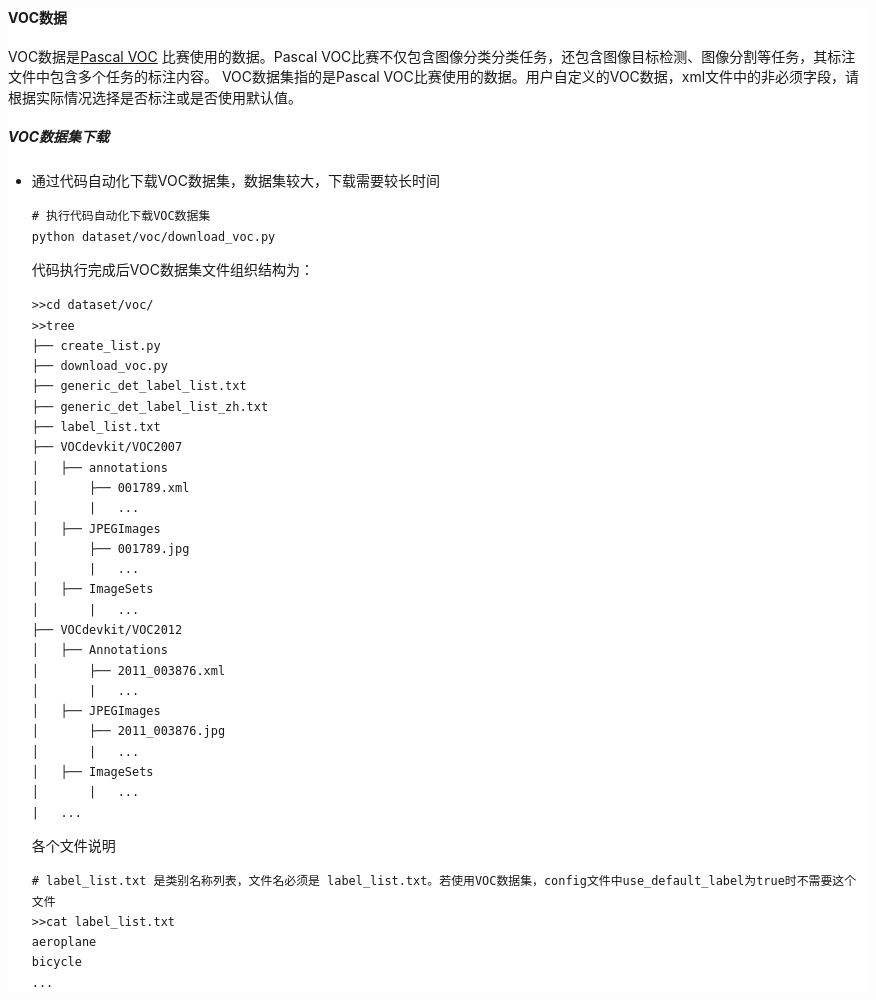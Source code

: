 #### VOC数据

VOC数据是[Pascal VOC](http://host.robots.ox.ac.uk/pascal/VOC/) 比赛使用的数据。Pascal VOC比赛不仅包含图像分类分类任务，还包含图像目标检测、图像分割等任务，其标注文件中包含多个任务的标注内容。
VOC数据集指的是Pascal VOC比赛使用的数据。用户自定义的VOC数据，xml文件中的非必须字段，请根据实际情况选择是否标注或是否使用默认值。

##### VOC数据集下载  

- 通过代码自动化下载VOC数据集，数据集较大，下载需要较长时间

    ```
    # 执行代码自动化下载VOC数据集  
    python dataset/voc/download_voc.py
    ```

    代码执行完成后VOC数据集文件组织结构为：
    ```
    >>cd dataset/voc/
    >>tree
    ├── create_list.py
    ├── download_voc.py
    ├── generic_det_label_list.txt
    ├── generic_det_label_list_zh.txt
    ├── label_list.txt
    ├── VOCdevkit/VOC2007
    │   ├── annotations
    │       ├── 001789.xml
    │       |   ...
    │   ├── JPEGImages
    │       ├── 001789.jpg
    │       |   ...
    │   ├── ImageSets
    │       |   ...
    ├── VOCdevkit/VOC2012
    │   ├── Annotations
    │       ├── 2011_003876.xml
    │       |   ...
    │   ├── JPEGImages
    │       ├── 2011_003876.jpg
    │       |   ...
    │   ├── ImageSets
    │       |   ...
    |   ...
    ```

    各个文件说明
    ```
    # label_list.txt 是类别名称列表，文件名必须是 label_list.txt。若使用VOC数据集，config文件中use_default_label为true时不需要这个文件
    >>cat label_list.txt
    aeroplane
    bicycle
    ...
